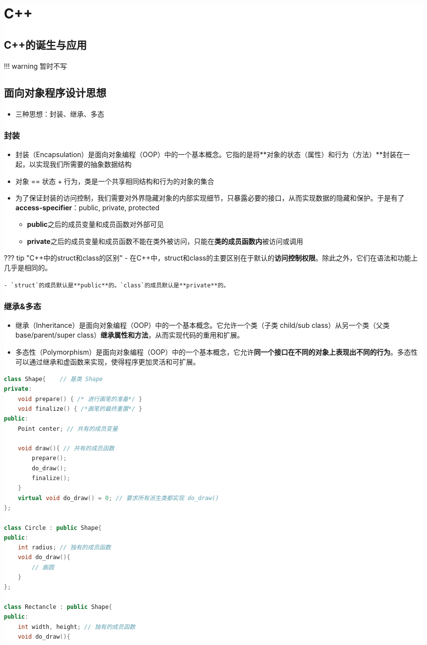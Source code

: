 # C++

## C++的诞生与应用

!!! warning
    暂时不写

## 面向对象程序设计思想

- 三种思想：封装、继承、多态

### 封装

- 封装（Encapsulation）是面向对象编程（OOP）中的一个基本概念。它指的是将**对象的状态（属性）和行为（方法）**封装在一起，以实现我们所需要的抽象数据结构

- 对象 == 状态 + 行为，类是一个共享相同结构和行为的对象的集合

- 为了保证封装的访问控制，我们需要对外界隐藏对象的内部实现细节，只暴露必要的接口，从而实现数据的隐藏和保护。于是有了**access-specifier**：public, private, protected

    - **public**之后的成员变量和成员函数对外部可见

    - **private**之后的成员变量和成员函数不能在类外被访问，只能在**类的成员函数内**被访问或调用

??? tip "C++中的struct和class的区别"
    - 在C++中，struct和class的主要区别在于默认的**访问控制权限**。除此之外，它们在语法和功能上几乎是相同的。

    - `struct`的成员默认是**public**的。`class`的成员默认是**private**的。



### 继承&多态

- 继承（Inheritance）是面向对象编程（OOP）中的一个基本概念。它允许一个类（子类 child/sub class）从另一个类（父类 base/parent/super class）**继承属性和方法**，从而实现代码的重用和扩展。

- 多态性（Polymorphism）是面向对象编程（OOP）中的一个基本概念，它允许**同一个接口在不同的对象上表现出不同的行为**。多态性可以通过继承和虚函数来实现，使得程序更加灵活和可扩展。



```cpp title="示例"
class Shape{    // 基类 Shape
private:
    void prepare() { /* 进行画笔的准备*/ }
    void finalize() { /*画笔的最终重置*/ }
public:
    Point center; // 共有的成员变量

    void draw(){ // 共有的成员函数
        prepare();
        do_draw();
        finalize();
    }
    virtual void do_draw() = 0; // 要求所有派生类都实现 do_draw()
};

class Circle : public Shape{
public:
    int radius; // 独有的成员函数
    void do_draw(){
        // 画圆
    }
};

class Rectancle : public Shape{
public:
    int width, height; // 独有的成员函数
    void do_draw(){
```